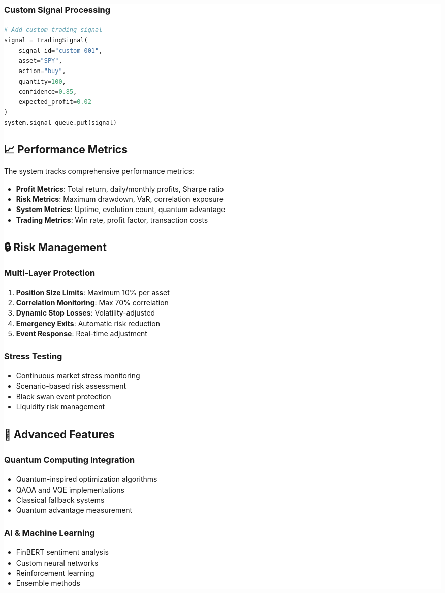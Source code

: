 ### **Custom Signal Processing**

```python
# Add custom trading signal
signal = TradingSignal(
    signal_id="custom_001",
    asset="SPY",
    action="buy",
    quantity=100,
    confidence=0.85,
    expected_profit=0.02
)
system.signal_queue.put(signal)
```

## 📈 **Performance Metrics**

The system tracks comprehensive performance metrics:

- **Profit Metrics**: Total return, daily/monthly profits, Sharpe ratio
- **Risk Metrics**: Maximum drawdown, VaR, correlation exposure
- **System Metrics**: Uptime, evolution count, quantum advantage
- **Trading Metrics**: Win rate, profit factor, transaction costs

## 🔒 **Risk Management**

### **Multi-Layer Protection**
1. **Position Size Limits**: Maximum 10% per asset
2. **Correlation Monitoring**: Max 70% correlation
3. **Dynamic Stop Losses**: Volatility-adjusted
4. **Emergency Exits**: Automatic risk reduction
5. **Event Response**: Real-time adjustment

### **Stress Testing**
- Continuous market stress monitoring
- Scenario-based risk assessment
- Black swan event protection
- Liquidity risk management

## 🧪 **Advanced Features**

### **Quantum Computing Integration**
- Quantum-inspired optimization algorithms
- QAOA and VQE implementations
- Classical fallback systems
- Quantum advantage measurement

### **AI & Machine Learning**
- FinBERT sentiment analysis
- Custom neural networks
- Reinforcement learning
- Ensemble methods
